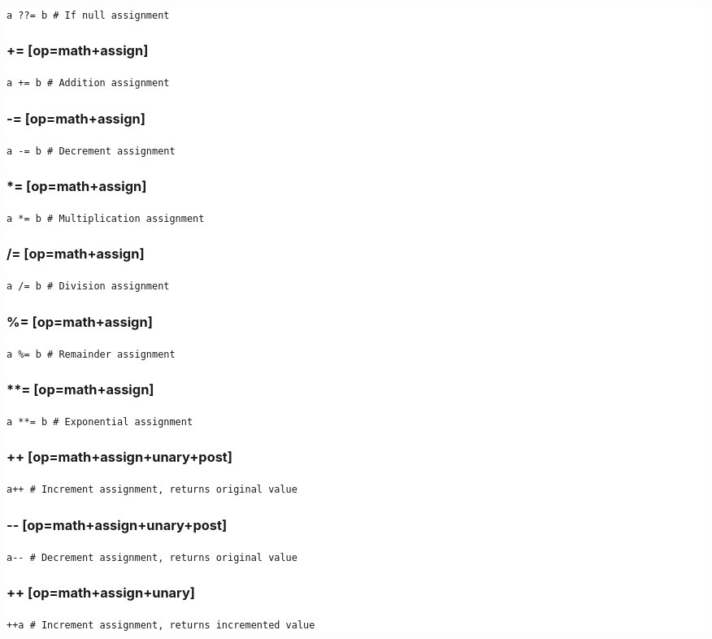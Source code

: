 ```imba
a ??= b # If null assignment
```

### += [op=math+assign]

```imba
a += b # Addition assignment
```

### -= [op=math+assign]

```imba
a -= b # Decrement assignment
```

### \*= [op=math+assign]

```imba
a *= b # Multiplication assignment
```

### /= [op=math+assign]

```imba
a /= b # Division assignment
```

### %= [op=math+assign]

```imba
a %= b # Remainder assignment
```

### \*\*= [op=math+assign]

```imba
a **= b # Exponential assignment
```

### ++ [op=math+assign+unary+post]

```imba
a++ # Increment assignment, returns original value
```

### -- [op=math+assign+unary+post]

```imba
a-- # Decrement assignment, returns original value
```

### ++ [op=math+assign+unary]

```imba
++a # Increment assignment, returns incremented value
```
